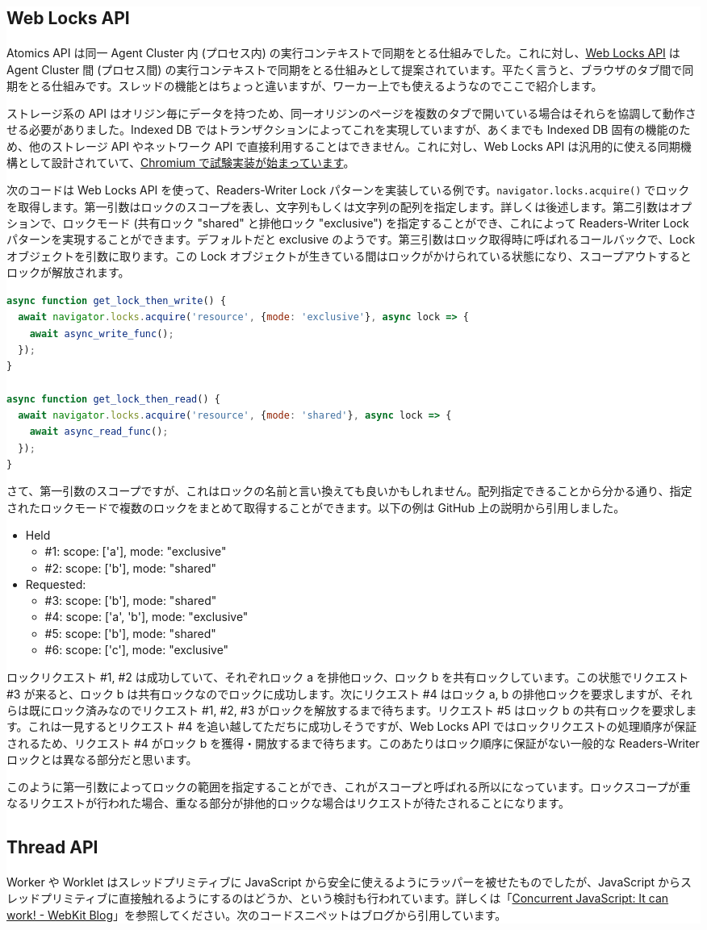 ## Web Locks API

Atomics API は同一 Agent Cluster 内 (プロセス内) の実行コンテキストで同期をとる仕組みでした。これに対し、[Web Locks API](https://github.com/inexorabletash/web-locks) は Agent Cluster 間 (プロセス間) の実行コンテキストで同期をとる仕組みとして提案されています。平たく言うと、ブラウザのタブ間で同期をとる仕組みです。スレッドの機能とはちょっと違いますが、ワーカー上でも使えるようなのでここで紹介します。

ストレージ系の API はオリジン毎にデータを持つため、同一オリジンのページを複数のタブで開いている場合はそれらを協調して動作させる必要がありました。Indexed DB ではトランザクションによってこれを実現していますが、あくまでも Indexed DB 固有の機能のため、他のストレージ API やネットワーク API で直接利用することはできません。これに対し、Web Locks API は汎用的に使える同期機構として設計されていて、[Chromium で試験実装が始まっています](https://chromium-review.googlesource.com/c/chromium/src/+/657902)。

次のコードは Web Locks API を使って、Readers-Writer Lock パターンを実装している例です。```navigator.locks.acquire()``` でロックを取得します。第一引数はロックのスコープを表し、文字列もしくは文字列の配列を指定します。詳しくは後述します。第二引数はオプションで、ロックモード (共有ロック "shared" と排他ロック "exclusive") を指定することができ、これによって Readers-Writer Lock パターンを実現することができます。デフォルトだと exclusive のようです。第三引数はロック取得時に呼ばれるコールバックで、Lock オブジェクトを引数に取ります。この Lock オブジェクトが生きている間はロックがかけられている状態になり、スコープアウトするとロックが解放されます。

```js
async function get_lock_then_write() {
  await navigator.locks.acquire('resource', {mode: 'exclusive'}, async lock => {
    await async_write_func();
  });
}

async function get_lock_then_read() {
  await navigator.locks.acquire('resource', {mode: 'shared'}, async lock => {
    await async_read_func();
  });
}
```

さて、第一引数のスコープですが、これはロックの名前と言い換えても良いかもしれません。配列指定できることから分かる通り、指定されたロックモードで複数のロックをまとめて取得することができます。以下の例は GitHub 上の説明から引用しました。

- Held
  - #1: scope: ['a'], mode: "exclusive"
  - #2: scope: ['b'], mode: "shared"
- Requested:
  - #3: scope: ['b'], mode: "shared"
  - #4: scope: ['a', 'b'], mode: "exclusive"
  - #5: scope: ['b'], mode: "shared"
  - #6: scope: ['c'], mode: "exclusive"

ロックリクエスト #1, #2 は成功していて、それぞれロック a を排他ロック、ロック b を共有ロックしています。この状態でリクエスト #3 が来ると、ロック b は共有ロックなのでロックに成功します。次にリクエスト #4 はロック a, b の排他ロックを要求しますが、それらは既にロック済みなのでリクエスト #1, #2, #3 がロックを解放するまで待ちます。リクエスト #5 はロック b の共有ロックを要求します。これは一見するとリクエスト #4 を追い越してただちに成功しそうですが、Web Locks API ではロックリクエストの処理順序が保証されるため、リクエスト #4 がロック b を獲得・開放するまで待ちます。このあたりはロック順序に保証がない一般的な Readers-Writer ロックとは異なる部分だと思います。

このように第一引数によってロックの範囲を指定することができ、これがスコープと呼ばれる所以になっています。ロックスコープが重なるリクエストが行われた場合、重なる部分が排他的ロックな場合はリクエストが待たされることになります。

## Thread API

Worker や Worklet はスレッドプリミティブに JavaScript から安全に使えるようにラッパーを被せたものでしたが、JavaScript からスレッドプリミティブに直接触れるようにするのはどうか、という検討も行われています。詳しくは「[Concurrent JavaScript: 
It can work! - WebKit Blog](https://webkit.org/blog/7846/concurrent-javascript-it-can-work/)」を参照してください。次のコードスニペットはブログから引用しています。


[^thread-model]: コンポジションや I/O などは専用のスレッドで行われます。
[^off-main-thread-dom]: 例えば、メインスレッド上の DOM 処理との実行順序の決め方や同期をどうするか考える必要があります。解決策の一つに Worker 側に DOM オブジェクトへの Proxy を提供し、実際の DOM への反映はメインスレッドで行うという方法が考えられますが、あらゆる DOM オブジェクトに対して Proxy を定義する必要があり、一筋縄ではいきません。**(2017/12/20 追記) Async DOM 関係の試みとして [WorkerNode](https://github.com/drufball/worker-node/blob/master/EXPLAINER.md) や DOM Worklets といった話題が挙がっている (["New async DOM effort / list" - blink-dev](https://groups.google.com/a/chromium.org/forum/#!topic/blink-dev/kMlBLNv0uwM))**
[^houdini-worklet]: [Worklet](https://drafts.css-houdini.org/worklets/) の仕様を見て気づかれた方もいるかもしれませんが、Worklet は CSS を拡張可能にするプロジェクト [CSS Houdini](https://github.com/w3c/css-houdini-drafts/wiki) の一部として仕様が策定されています。しかし、CSS 専用の機能ではありません。これは元々 Worklet が CSS Paint API のカスタムスクリプトの実行環境として作られたという歴史的な理由によるもので、他の用途でも使われるようになった現在でもそのまま Houdini の仕様として残っています。
[^worklet-isolate]: V8 に詳しい人向けの説明：Chromium では各スレッド毎に v8::Isolate のインスタンスを持ち、グローバルスコープ毎に v8::Context を作ります。Worker では一つの v8::Isolate インスタンスに一つの v8::Context でしたが、Worklet では一つの v8:Isolate インスタンスに複数の v8::Context が作られます。
[^paint-worklet-global-scope]: "The user agent must have, and select from at least two PaintWorkletGlobalScopes in the worklet’s WorkletGlobalScopes list, unless the user agent is under memory constraints. Note: This is to ensure that authors do not rely on being able to store state on the global object or non-regeneratable state on the class." / [CSS Painting API Level 1 - Editor’s Draft, 9 November 2017](https://drafts.css-houdini.org/css-paint-api-1/#draw-a-paint-image)
[^animation-worklet-thread]: 現在の実装ではコンポジタースレッドで動いていますが、ワーカスレッドへの移行作業が進んでいます。 / [AnimationWorklet - Use a dedicated backing thread](https://bugs.chromium.org/p/chromium/issues/detail?id=731727)
[^audio-worklet-global-scope]: "At least one AudioWorkletGlobalScope exists for each AudioContext that contains one or more AudioWorkletNodes. The running of imported scripts is performed by the UA as defined in [worklets-1], in such a way that all scripts are applied consistently to every global scope, and all scopes thus exhibit identical behavior. Beyond these guarantees, the creation of global scopes is transparent to the author and cannot be observed from the main window scope." / [Web Audio API - W3C Editor's Draft 30 November 2017](https://webaudio.github.io/web-audio-api/#AudioWorkletGlobalScope)
[^module-worker]: モジュールスクリプトとして動くワーカーはまだどのブラウザでも実装されていません。Chromium での実装状況については[こちらの issue](https://bugs.chromium.org/p/chromium/issues/detail?id=680046) を参照してください。